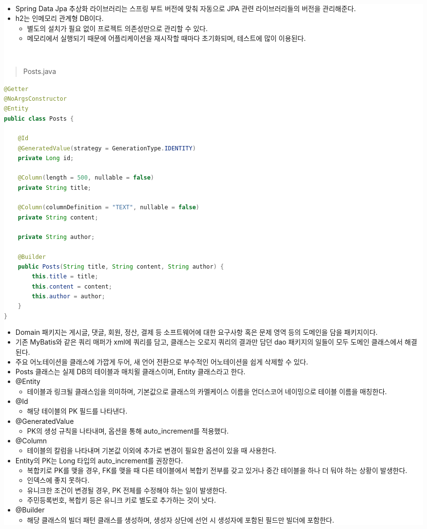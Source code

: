 * Spring Data Jpa 추상화 라이브러리는 스프링 부트 버전에 맞춰 자동으로 JPA 관련 라이브러리들의 버전을 관리해준다.
* h2는 인메모리 관계형 DB이다.
	* 별도의 설치가 필요 없이 프로젝트 의존성만으로 관리할 수 있다.
	* 메모리에서 실행되기 때문에 어플리케이션을 재시작할 때마다 초기화되며, 테스트에 많이 이용된다.

<br>

> Posts.java

```java
@Getter
@NoArgsConstructor
@Entity
public class Posts {

    @Id
    @GeneratedValue(strategy = GenerationType.IDENTITY)
    private Long id;

    @Column(length = 500, nullable = false)
    private String title;

    @Column(columnDefinition = "TEXT", nullable = false)
    private String content;

    private String author;

    @Builder
    public Posts(String title, String content, String author) {
        this.title = title;
        this.content = content;
        this.author = author;
    }
}
```

* Domain 패키지는 게시글, 댓글, 회원, 정산, 결제 등 소프트웨어에 대한 요구사항 혹은 문제 영역 등의 도메인을 담을 패키지이다.
* 기존 MyBatis와 같은 쿼리 매퍼가 xml에 쿼리를 담고, 클래스는 오로지 쿼리의 결과만 담던 dao 패키지의 일들이 모두 도메인 클래스에서 해결된다.
* 주요 어노테이션을 클래스에 가깝게 두어, 새 언어 전환으로 부수적인 어노테이션을 쉽게 삭제할 수 있다.
* Posts 클래스는 실제 DB의 테이블과 매치욀 클래스이며, Entity 클래스라고 한다.
* @Entity
	* 테이블과 링크될 클래스임을 의미하며, 기본값으로 클래스의 카멜케이스 이름을 언더스코어 네이밍으로 테이블 이름을 매칭한다.
* @Id
	* 해당 테이블의 PK 필드를 나타낸다.
* @GeneratedValue
	* PK의 생성 규칙을 나타내며, 옵션을 통해 auto_increment를 적용했다.
* @Column
	* 테이블의 칼럼을 나타내며 기본값 이외에 추가로 변경이 필요한 옵션이 있을 때 사용한다.
* Entity의 PK는 Long 타입의 auto_increment를 권장한다.
	* 복합키로 PK를 맺을 경우, FK를 맺을 때 다른 테이블에서 복합키 전부를 갖고 있거나 중간 테이블을 하나 더 둬야 하는 상황이 발생한다.
	* 인덱스에 좋지 못하다.
	* 유니크한 조건이 변경될 경우, PK 전체를 수정해야 하는 일이 발생한다.
	* 주민등록번호, 복합키 등은 유니크 키로 별도로 추가하는 것이 낫다.
* @Builder
	* 해당 클래스의 빌더 패턴 클래스를 생성하며, 생성자 상단에 선언 시 생성자에 포함된 필드만 빌더에 포함한다.
